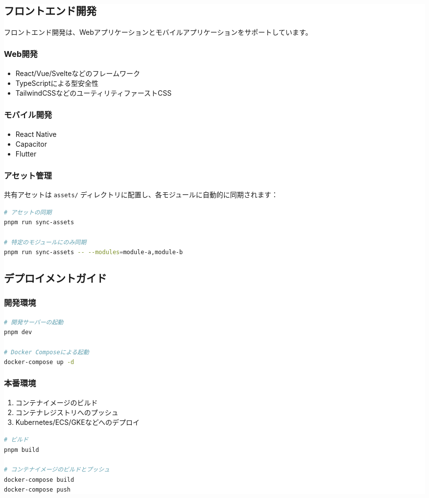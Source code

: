 ## フロントエンド開発

フロントエンド開発は、Webアプリケーションとモバイルアプリケーションをサポートしています。

### Web開発

- React/Vue/Svelteなどのフレームワーク
- TypeScriptによる型安全性
- TailwindCSSなどのユーティリティファーストCSS

### モバイル開発

- React Native
- Capacitor
- Flutter

### アセット管理

共有アセットは `assets/` ディレクトリに配置し、各モジュールに自動的に同期されます：

```bash
# アセットの同期
pnpm run sync-assets

# 特定のモジュールにのみ同期
pnpm run sync-assets -- --modules=module-a,module-b
```

## デプロイメントガイド

### 開発環境

```bash
# 開発サーバーの起動
pnpm dev

# Docker Composeによる起動
docker-compose up -d
```

### 本番環境

1. コンテナイメージのビルド
2. コンテナレジストリへのプッシュ
3. Kubernetes/ECS/GKEなどへのデプロイ

```bash
# ビルド
pnpm build

# コンテナイメージのビルドとプッシュ
docker-compose build
docker-compose push
```
